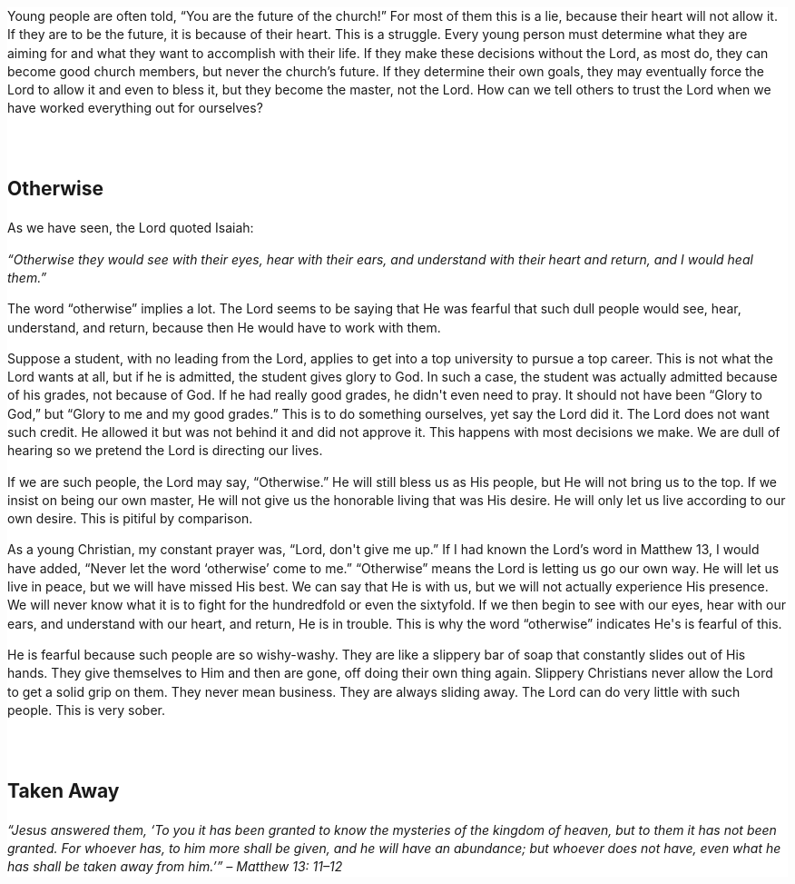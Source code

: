 Young people are often told, “You are the future of the church!” For most of them this is a lie, because their heart will not allow it. If they are to be the future, it is because of their heart. This is a struggle. Every young person must determine what they are aiming for and what they want to accomplish with their life. If they make these decisions without the Lord, as most do, they can become good church members, but never the church’s future. If they determine their own goals, they may eventually force the Lord to allow it and even to bless it, but they become the master, not the Lord. How can we tell others to trust the Lord when we have worked everything out for ourselves?

 

## **Otherwise**

As we have seen, the Lord quoted Isaiah:

_“Otherwise they would see with their eyes, hear with their ears, and understand with their heart and return, and I would heal them.”_

The word “otherwise” implies a lot. The Lord seems to be saying that He was fearful that such dull people would see, hear, understand, and return, because then He would have to work with them.

Suppose a student, with no leading from the Lord, applies to get into a top university to pursue a top career. This is not what the Lord wants at all, but if he is admitted, the student gives glory to God. In such a case, the student was actually admitted because of his grades, not because of God. If he had really good grades, he didn't even need to pray. It should not have been “Glory to God,” but “Glory to me and my good grades.” This is to do something ourselves, yet say the Lord did it. The Lord does not want such credit. He allowed it but was not behind it and did not approve it. This happens with most decisions we make. We are dull of hearing so we pretend the Lord is directing our lives.

If we are such people, the Lord may say, “Otherwise.” He will still bless us as His people, but He will not bring us to the top. If we insist on being our own master, He will not give us the honorable living that was His desire. He will only let us live according to our own desire. This is pitiful by comparison.

As a young Christian, my constant prayer was, “Lord, don't give me up.” If I had known the Lord’s word in Matthew 13, I would have added, “Never let the word ‘otherwise’ come to me.” “Otherwise” means the Lord is letting us go our own way. He will let us live in peace, but we will have missed His best. We can say that He is with us, but we will not actually experience His presence. We will never know what it is to fight for the hundredfold or even the sixtyfold. If we then begin to see with our eyes, hear with our ears, and understand with our heart, and return, He is in trouble. This is why the word “otherwise” indicates He's is fearful of this.

He is fearful because such people are so wishy-washy. They are like a slippery bar of soap that constantly slides out of His hands. They give themselves to Him and then are gone, off doing their own thing again. Slippery Christians never allow the Lord to get a solid grip on them. They never mean business. They are always sliding away. The Lord can do very little with such people. This is very sober.

 

## **Taken Away**

_“Jesus answered them, ‘To you it has been granted to know the mysteries of the kingdom of heaven, but to them it has not been granted. For whoever has, to him more shall be given, and he will have an abundance; but whoever does not have, even what he has shall be taken away from him.’”_ _– Matthew 13: 11–12_
